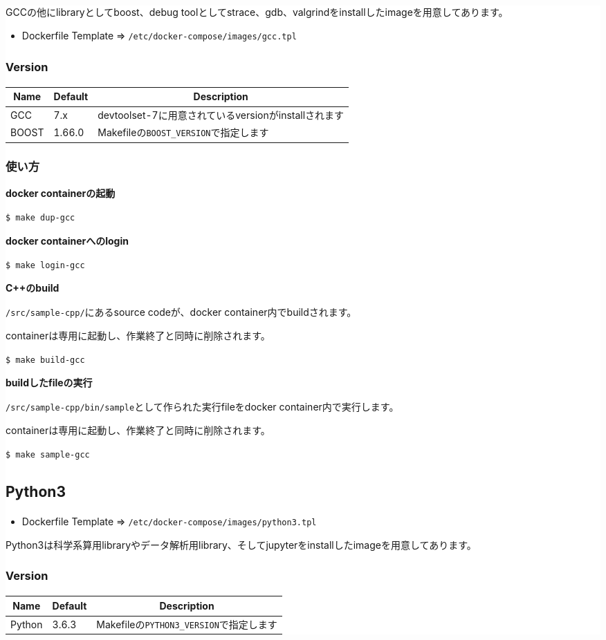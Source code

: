 GCCの他にlibraryとしてboost、debug toolとしてstrace、gdb、valgrindをinstallしたimageを用意してあります。

- Dockerfile Template => `/etc/docker-compose/images/gcc.tpl`

### Version

Name | Default | Description
---- | ------- | -------------
GCC | 7.x | devtoolset-7に用意されているversionがinstallされます
BOOST | 1.66.0 | Makefileの`BOOST_VERSION`で指定します


### 使い方

**docker containerの起動**

```
$ make dup-gcc
```

**docker containerへのlogin**

```
$ make login-gcc
```

**C++のbuild**

`/src/sample-cpp/`にあるsource codeが、docker container内でbuildされます。

containerは専用に起動し、作業終了と同時に削除されます。


```
$ make build-gcc
```

**buildしたfileの実行**

`/src/sample-cpp/bin/sample`として作られた実行fileをdocker container内で実行します。

containerは専用に起動し、作業終了と同時に削除されます。

```
$ make sample-gcc
```


## Python3

- Dockerfile Template =>  `/etc/docker-compose/images/python3.tpl`

Python3は科学系算用libraryやデータ解析用library、そしてjupyterをinstallしたimageを用意してあります。

### Version

Name | Default | Description
---- | ------- | -------------
Python | 3.6.3 | Makefileの`PYTHON3_VERSION`で指定します

